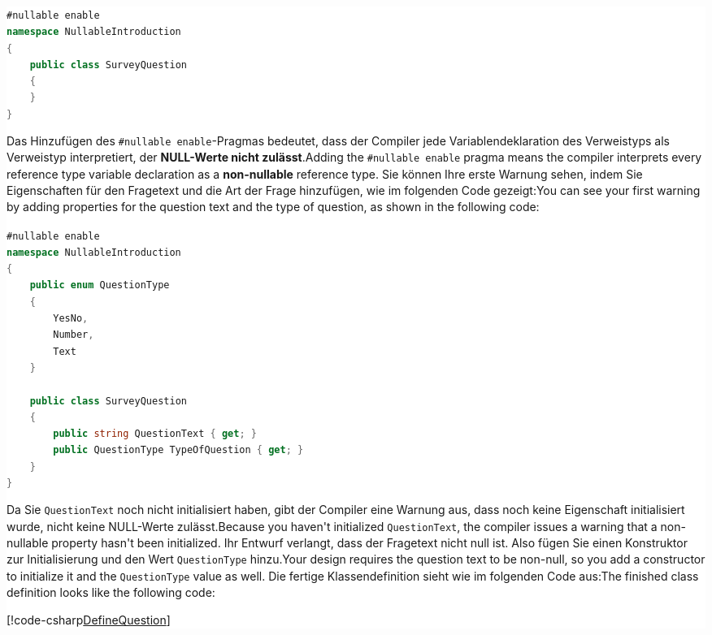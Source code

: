 ```csharp
#nullable enable
namespace NullableIntroduction
{
    public class SurveyQuestion
    {
    }
}
```

<span data-ttu-id="86311-170">Das Hinzufügen des `#nullable enable`-Pragmas bedeutet, dass der Compiler jede Variablendeklaration des Verweistyps als Verweistyp interpretiert, der **NULL-Werte nicht zulässt**.</span><span class="sxs-lookup"><span data-stu-id="86311-170">Adding the `#nullable enable` pragma means the compiler interprets every reference type variable declaration as a **non-nullable** reference type.</span></span> <span data-ttu-id="86311-171">Sie können Ihre erste Warnung sehen, indem Sie Eigenschaften für den Fragetext und die Art der Frage hinzufügen, wie im folgenden Code gezeigt:</span><span class="sxs-lookup"><span data-stu-id="86311-171">You can see your first warning by adding properties for the question text and the type of question, as shown in the following code:</span></span>

```csharp
#nullable enable
namespace NullableIntroduction
{
    public enum QuestionType
    {
        YesNo,
        Number,
        Text
    }

    public class SurveyQuestion
    {
        public string QuestionText { get; }
        public QuestionType TypeOfQuestion { get; }
    }
}
```

<span data-ttu-id="86311-172">Da Sie `QuestionText` noch nicht initialisiert haben, gibt der Compiler eine Warnung aus, dass noch keine Eigenschaft initialisiert wurde, nicht keine NULL-Werte zulässt.</span><span class="sxs-lookup"><span data-stu-id="86311-172">Because you haven't initialized `QuestionText`, the compiler issues a warning that a non-nullable property hasn't been initialized.</span></span> <span data-ttu-id="86311-173">Ihr Entwurf verlangt, dass der Fragetext nicht null ist. Also fügen Sie einen Konstruktor zur Initialisierung und den Wert `QuestionType` hinzu.</span><span class="sxs-lookup"><span data-stu-id="86311-173">Your design requires the question text to be non-null, so you add a constructor to initialize it and the `QuestionType` value as well.</span></span> <span data-ttu-id="86311-174">Die fertige Klassendefinition sieht wie im folgenden Code aus:</span><span class="sxs-lookup"><span data-stu-id="86311-174">The finished class definition looks like the following code:</span></span>

[!code-csharp[DefineQuestion](../../../samples/csharp/NullableIntroduction/NullableIntroduction/SurveyQuestion.cs)]
